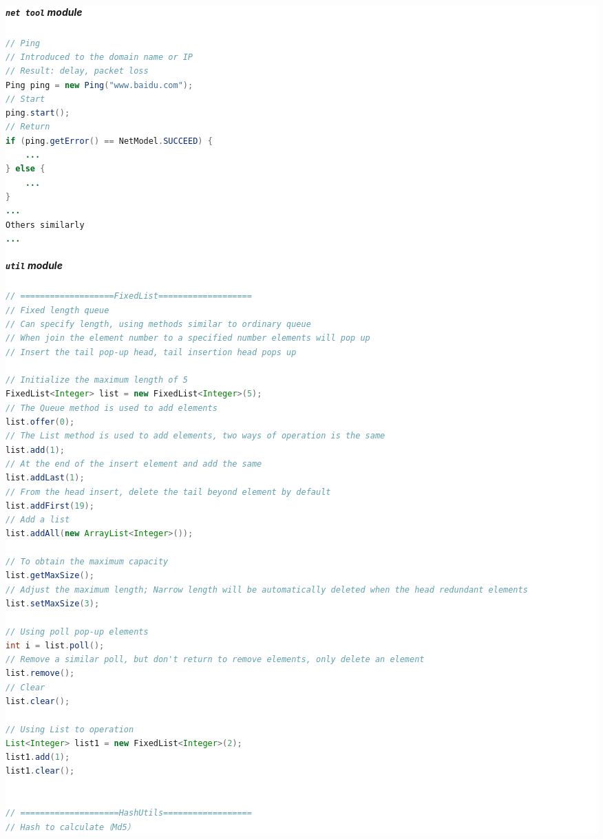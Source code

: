 
##### `net tool` module

```java
// Ping
// Introduced to the domain name or IP
// Result: delay, packet loss
Ping ping = new Ping("www.baidu.com");
// Start
ping.start();
// Return
if (ping.getError() == NetModel.SUCCEED) {
    ...
} else {
    ...
}
...
Others similarly
...

```

##### `util` module

```java
// ===================FixedList===================
// Fixed length queue
// Can specify length, using methods similar to ordinary queue
// When join the element number to a specified number elements will pop up
// Insert the tail pop-up head, tail insertion head pops up

// Initialize the maximum length of 5
FixedList<Integer> list = new FixedList<Integer>(5);
// The Queue method is used to add elements
list.offer(0);
// The List method is used to add elements, two ways of operation is the same
list.add(1);
// At the end of the insert element and add the same
list.addLast(1);
// From the head insert, delete the tail beyond element by default
list.addFirst(19);
// Add a list
list.addAll(new ArrayList<Integer>());

// To obtain the maximum capacity
list.getMaxSize();
// Adjust the maximum length; Narrow length will be automatically deleted when the head redundant elements
list.setMaxSize(3);

// Using poll pop-up elements
int i = list.poll();
// Remove a similar poll, but don't return to remove elements, only delete an element
list.remove();
// Clear
list.clear();

// Using List to operation
List<Integer> list1 = new FixedList<Integer>(2);
list1.add(1);
list1.clear();


// ====================HashUtils==================
// Hash to calculate（Md5）
```
